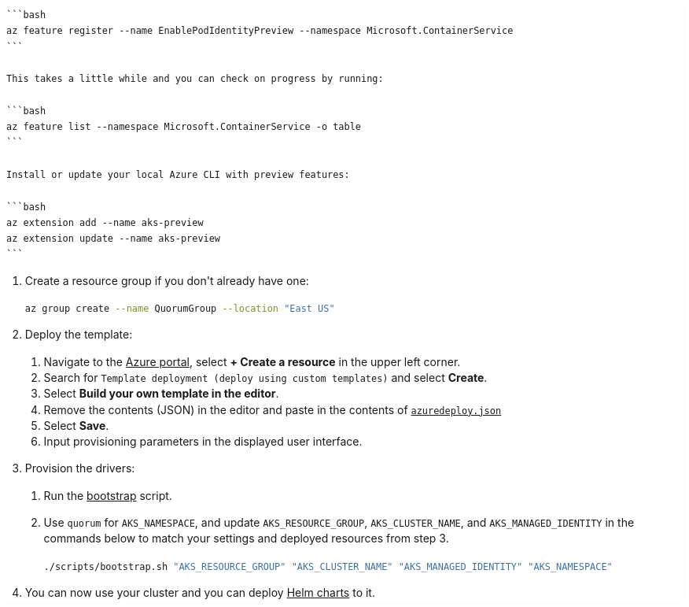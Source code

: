     ```bash
    az feature register --name EnablePodIdentityPreview --namespace Microsoft.ContainerService
    ```

    This takes a little while and you can check on progress by running:

    ```bash
    az feature list --namespace Microsoft.ContainerService -o table
    ```

    Install or update your local Azure CLI with preview features:

    ```bash
    az extension add --name aks-preview
    az extension update --name aks-preview
    ```

1. Create a resource group if you don't already have one:

    ```bash
    az group create --name QuorumGroup --location "East US"
    ```

1. Deploy the template:

    1. Navigate to the [Azure portal](https://portal.azure.com), select **+ Create a resource** in the upper left corner.
    1. Search for `Template deployment (deploy using custom templates)` and select **Create**.
    1. Select **Build your own template in the editor**.
    1. Remove the contents (JSON) in the editor and paste in the contents of
      [`azuredeploy.json`](https://github.com/ConsenSys/quorum-kubernetes/blob/master/azure/arm/azuredeploy.json)
    1. Select **Save**.
    1. Input provisioning parameters in the displayed user interface.

1. Provision the drivers:
    1. Run the [bootstrap](https://github.com/ConsenSys/quorum-kubernetes/blob/master/azure/scripts/bootstrap.sh) script.
    1. Use `quorum` for `AKS_NAMESPACE`, and update `AKS_RESOURCE_GROUP`, `AKS_CLUSTER_NAME`, and `AKS_MANAGED_IDENTITY`
        in the commands below to match your settings and deployed resources from step 3.

        ```bash
        ./scripts/bootstrap.sh "AKS_RESOURCE_GROUP" "AKS_CLUSTER_NAME" "AKS_MANAGED_IDENTITY" "AKS_NAMESPACE"
        ```

1. You can now use your cluster and you can deploy [Helm charts](./deploy-charts.md) to it.
